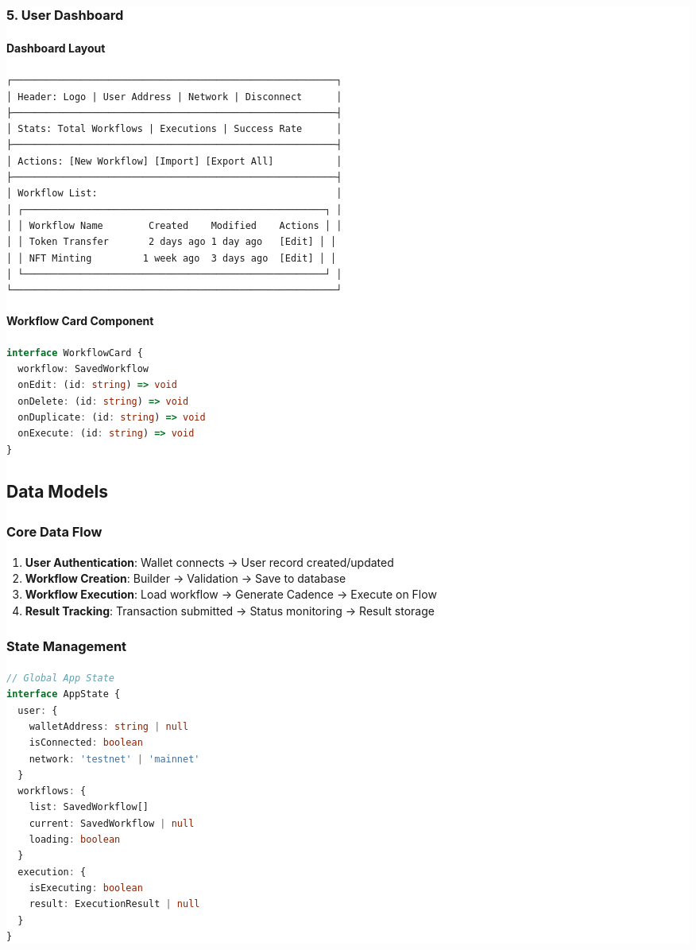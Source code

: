 ### 5. User Dashboard

#### Dashboard Layout
```
┌─────────────────────────────────────────────────────────┐
│ Header: Logo | User Address | Network | Disconnect      │
├─────────────────────────────────────────────────────────┤
│ Stats: Total Workflows | Executions | Success Rate      │
├─────────────────────────────────────────────────────────┤
│ Actions: [New Workflow] [Import] [Export All]           │
├─────────────────────────────────────────────────────────┤
│ Workflow List:                                          │
│ ┌─────────────────────────────────────────────────────┐ │
│ │ Workflow Name        Created    Modified    Actions │ │
│ │ Token Transfer       2 days ago 1 day ago   [Edit] │ │
│ │ NFT Minting         1 week ago  3 days ago  [Edit] │ │
│ └─────────────────────────────────────────────────────┘ │
└─────────────────────────────────────────────────────────┘
```

#### Workflow Card Component
```typescript
interface WorkflowCard {
  workflow: SavedWorkflow
  onEdit: (id: string) => void
  onDelete: (id: string) => void
  onDuplicate: (id: string) => void
  onExecute: (id: string) => void
}
```

## Data Models

### Core Data Flow
1. **User Authentication**: Wallet connects → User record created/updated
2. **Workflow Creation**: Builder → Validation → Save to database
3. **Workflow Execution**: Load workflow → Generate Cadence → Execute on Flow
4. **Result Tracking**: Transaction submitted → Status monitoring → Result storage

### State Management
```typescript
// Global App State
interface AppState {
  user: {
    walletAddress: string | null
    isConnected: boolean
    network: 'testnet' | 'mainnet'
  }
  workflows: {
    list: SavedWorkflow[]
    current: SavedWorkflow | null
    loading: boolean
  }
  execution: {
    isExecuting: boolean
    result: ExecutionResult | null
  }
}
```
